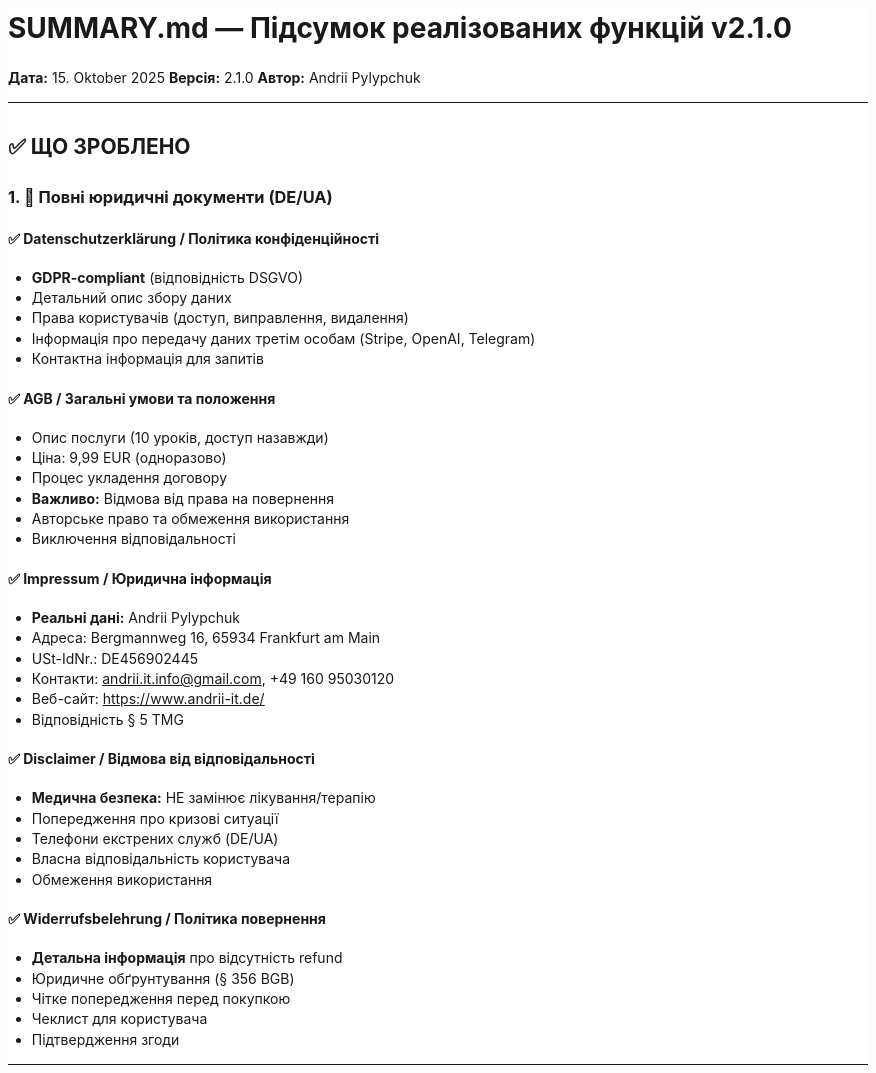 # SUMMARY.md — Підсумок реалізованих функцій v2.1.0

**Дата:** 15. Oktober 2025
**Версія:** 2.1.0
**Автор:** Andrii Pylypchuk

---

## ✅ ЩО ЗРОБЛЕНО

### 1. 📜 Повні юридичні документи (DE/UA)

#### ✅ Datenschutzerklärung / Політика конфіденційності
- **GDPR-compliant** (відповідність DSGVO)
- Детальний опис збору даних
- Права користувачів (доступ, виправлення, видалення)
- Інформація про передачу даних третім особам (Stripe, OpenAI, Telegram)
- Контактна інформація для запитів

#### ✅ AGB / Загальні умови та положення
- Опис послуги (10 уроків, доступ назавжди)
- Ціна: 9,99 EUR (одноразово)
- Процес укладення договору
- **Важливо:** Відмова від права на повернення
- Авторське право та обмеження використання
- Виключення відповідальності

#### ✅ Impressum / Юридична інформація
- **Реальні дані:** Andrii Pylypchuk
- Адреса: Bergmannweg 16, 65934 Frankfurt am Main
- USt-IdNr.: DE456902445
- Контакти: andrii.it.info@gmail.com, +49 160 95030120
- Веб-сайт: https://www.andrii-it.de/
- Відповідність § 5 TMG

#### ✅ Disclaimer / Відмова від відповідальності
- **Медична безпека:** НЕ замінює лікування/терапію
- Попередження про кризові ситуації
- Телефони екстрених служб (DE/UA)
- Власна відповідальність користувача
- Обмеження використання

#### ✅ Widerrufsbelehrung / Політика повернення
- **Детальна інформація** про відсутність refund
- Юридичне обґрунтування (§ 356 BGB)
- Чітке попередження перед покупкою
- Чеклист для користувача
- Підтвердження згоди

---
